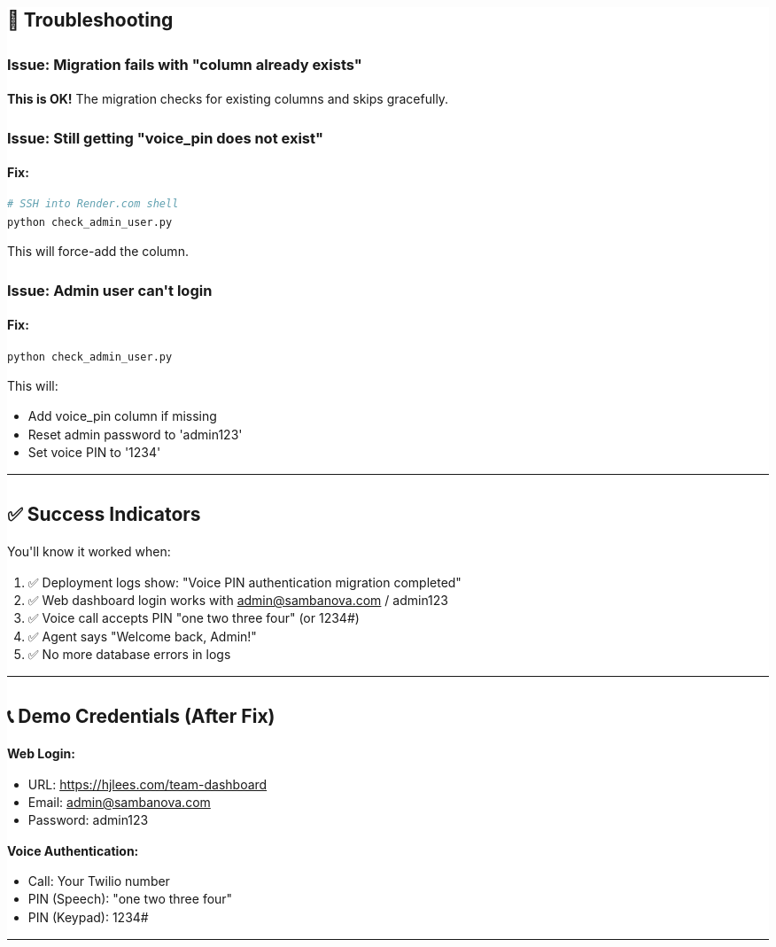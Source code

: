 ## 🐛 Troubleshooting

### **Issue: Migration fails with "column already exists"**

**This is OK!** The migration checks for existing columns and skips gracefully.

### **Issue: Still getting "voice_pin does not exist"**

**Fix:**
```bash
# SSH into Render.com shell
python check_admin_user.py
```

This will force-add the column.

### **Issue: Admin user can't login**

**Fix:**
```bash
python check_admin_user.py
```

This will:
- Add voice_pin column if missing
- Reset admin password to 'admin123'
- Set voice PIN to '1234'

---

## ✅ Success Indicators

You'll know it worked when:

1. ✅ Deployment logs show: "Voice PIN authentication migration completed"
2. ✅ Web dashboard login works with admin@sambanova.com / admin123
3. ✅ Voice call accepts PIN "one two three four" (or 1234#)
4. ✅ Agent says "Welcome back, Admin!"
5. ✅ No more database errors in logs

---

## 📞 Demo Credentials (After Fix)

**Web Login:**
- URL: https://hjlees.com/team-dashboard
- Email: admin@sambanova.com
- Password: admin123

**Voice Authentication:**
- Call: Your Twilio number
- PIN (Speech): "one two three four"
- PIN (Keypad): 1234#

---
